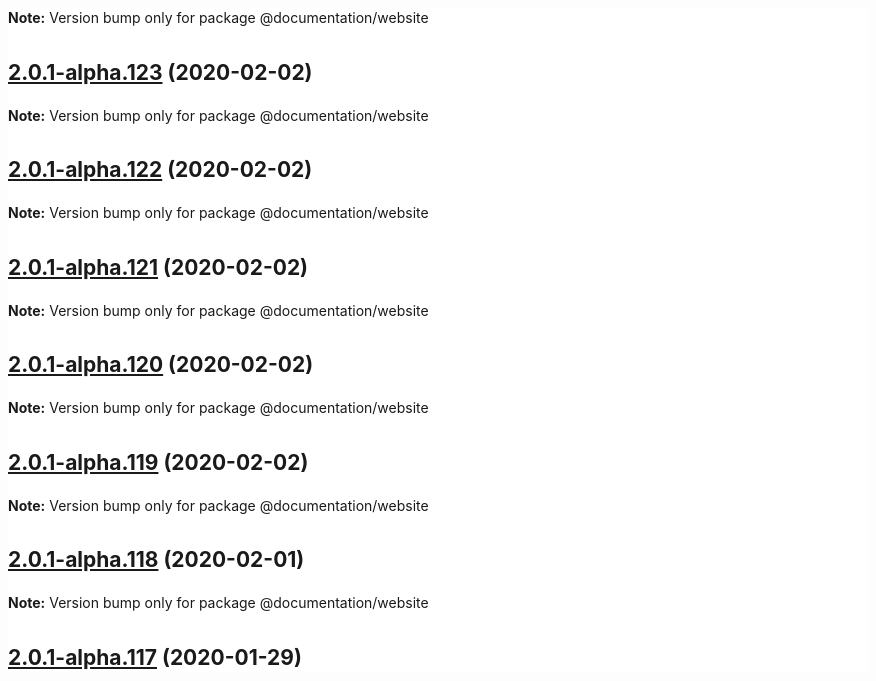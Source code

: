 **Note:** Version bump only for package @documentation/website





## [2.0.1-alpha.123](https://github.com/jan-molak/serenity-js/compare/v2.0.1-alpha.122...v2.0.1-alpha.123) (2020-02-02)

**Note:** Version bump only for package @documentation/website





## [2.0.1-alpha.122](https://github.com/jan-molak/serenity-js/compare/v2.0.1-alpha.121...v2.0.1-alpha.122) (2020-02-02)

**Note:** Version bump only for package @documentation/website





## [2.0.1-alpha.121](https://github.com/jan-molak/serenity-js/compare/v2.0.1-alpha.120...v2.0.1-alpha.121) (2020-02-02)

**Note:** Version bump only for package @documentation/website





## [2.0.1-alpha.120](https://github.com/jan-molak/serenity-js/compare/v2.0.1-alpha.119...v2.0.1-alpha.120) (2020-02-02)

**Note:** Version bump only for package @documentation/website





## [2.0.1-alpha.119](https://github.com/jan-molak/serenity-js/compare/v2.0.1-alpha.118...v2.0.1-alpha.119) (2020-02-02)

**Note:** Version bump only for package @documentation/website





## [2.0.1-alpha.118](https://github.com/jan-molak/serenity-js/compare/v2.0.1-alpha.117...v2.0.1-alpha.118) (2020-02-01)

**Note:** Version bump only for package @documentation/website





## [2.0.1-alpha.117](https://github.com/jan-molak/serenity-js/compare/v2.0.1-alpha.116...v2.0.1-alpha.117) (2020-01-29)
